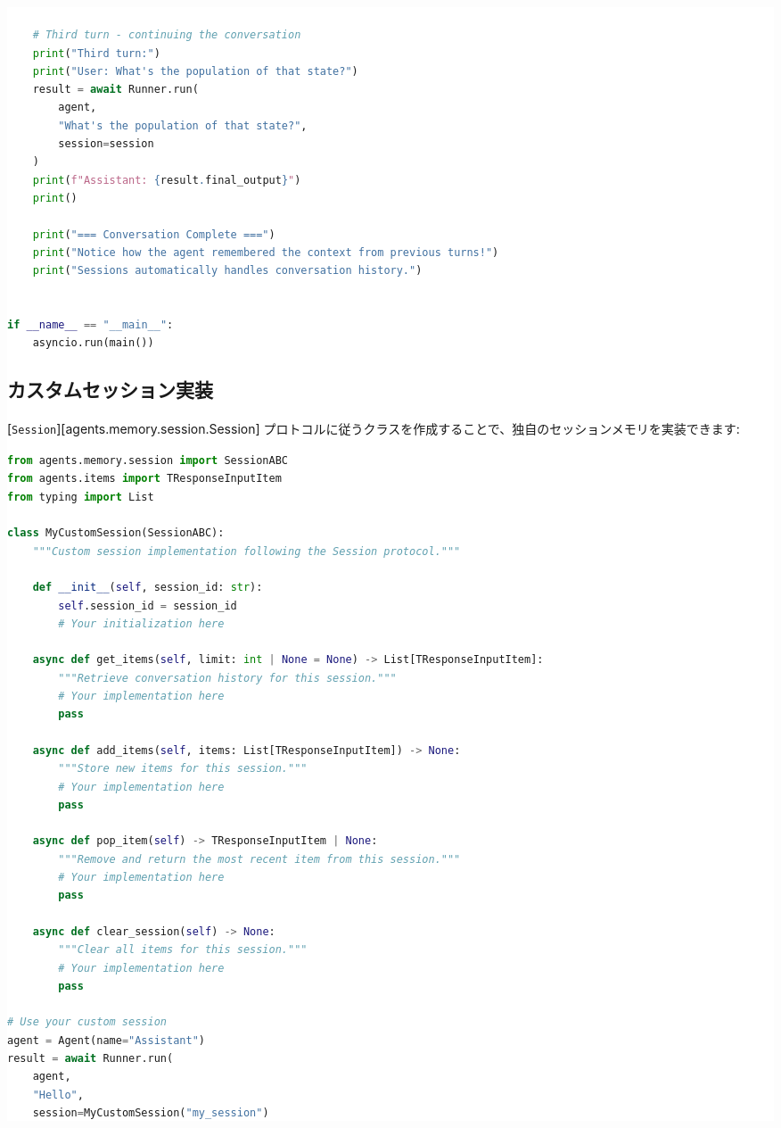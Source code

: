 ```python

    # Third turn - continuing the conversation
    print("Third turn:")
    print("User: What's the population of that state?")
    result = await Runner.run(
        agent,
        "What's the population of that state?",
        session=session
    )
    print(f"Assistant: {result.final_output}")
    print()

    print("=== Conversation Complete ===")
    print("Notice how the agent remembered the context from previous turns!")
    print("Sessions automatically handles conversation history.")


if __name__ == "__main__":
    asyncio.run(main())
```

## カスタムセッション実装

[`Session`][agents.memory.session.Session] プロトコルに従うクラスを作成することで、独自のセッションメモリを実装できます:

```python
from agents.memory.session import SessionABC
from agents.items import TResponseInputItem
from typing import List

class MyCustomSession(SessionABC):
    """Custom session implementation following the Session protocol."""

    def __init__(self, session_id: str):
        self.session_id = session_id
        # Your initialization here

    async def get_items(self, limit: int | None = None) -> List[TResponseInputItem]:
        """Retrieve conversation history for this session."""
        # Your implementation here
        pass

    async def add_items(self, items: List[TResponseInputItem]) -> None:
        """Store new items for this session."""
        # Your implementation here
        pass

    async def pop_item(self) -> TResponseInputItem | None:
        """Remove and return the most recent item from this session."""
        # Your implementation here
        pass

    async def clear_session(self) -> None:
        """Clear all items for this session."""
        # Your implementation here
        pass

# Use your custom session
agent = Agent(name="Assistant")
result = await Runner.run(
    agent,
    "Hello",
    session=MyCustomSession("my_session")
```
